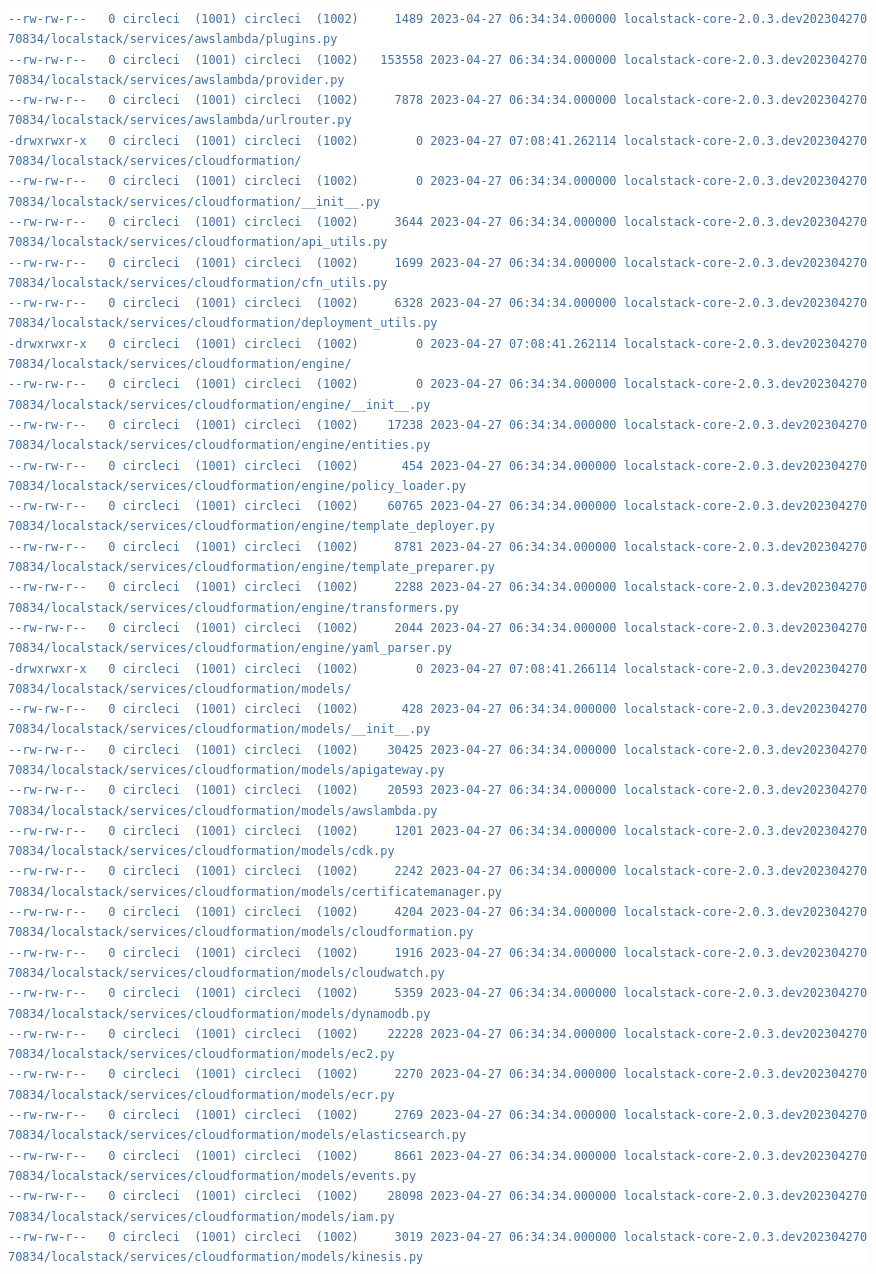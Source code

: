 ```diff
--rw-rw-r--   0 circleci  (1001) circleci  (1002)     1489 2023-04-27 06:34:34.000000 localstack-core-2.0.3.dev20230427070834/localstack/services/awslambda/plugins.py
--rw-rw-r--   0 circleci  (1001) circleci  (1002)   153558 2023-04-27 06:34:34.000000 localstack-core-2.0.3.dev20230427070834/localstack/services/awslambda/provider.py
--rw-rw-r--   0 circleci  (1001) circleci  (1002)     7878 2023-04-27 06:34:34.000000 localstack-core-2.0.3.dev20230427070834/localstack/services/awslambda/urlrouter.py
-drwxrwxr-x   0 circleci  (1001) circleci  (1002)        0 2023-04-27 07:08:41.262114 localstack-core-2.0.3.dev20230427070834/localstack/services/cloudformation/
--rw-rw-r--   0 circleci  (1001) circleci  (1002)        0 2023-04-27 06:34:34.000000 localstack-core-2.0.3.dev20230427070834/localstack/services/cloudformation/__init__.py
--rw-rw-r--   0 circleci  (1001) circleci  (1002)     3644 2023-04-27 06:34:34.000000 localstack-core-2.0.3.dev20230427070834/localstack/services/cloudformation/api_utils.py
--rw-rw-r--   0 circleci  (1001) circleci  (1002)     1699 2023-04-27 06:34:34.000000 localstack-core-2.0.3.dev20230427070834/localstack/services/cloudformation/cfn_utils.py
--rw-rw-r--   0 circleci  (1001) circleci  (1002)     6328 2023-04-27 06:34:34.000000 localstack-core-2.0.3.dev20230427070834/localstack/services/cloudformation/deployment_utils.py
-drwxrwxr-x   0 circleci  (1001) circleci  (1002)        0 2023-04-27 07:08:41.262114 localstack-core-2.0.3.dev20230427070834/localstack/services/cloudformation/engine/
--rw-rw-r--   0 circleci  (1001) circleci  (1002)        0 2023-04-27 06:34:34.000000 localstack-core-2.0.3.dev20230427070834/localstack/services/cloudformation/engine/__init__.py
--rw-rw-r--   0 circleci  (1001) circleci  (1002)    17238 2023-04-27 06:34:34.000000 localstack-core-2.0.3.dev20230427070834/localstack/services/cloudformation/engine/entities.py
--rw-rw-r--   0 circleci  (1001) circleci  (1002)      454 2023-04-27 06:34:34.000000 localstack-core-2.0.3.dev20230427070834/localstack/services/cloudformation/engine/policy_loader.py
--rw-rw-r--   0 circleci  (1001) circleci  (1002)    60765 2023-04-27 06:34:34.000000 localstack-core-2.0.3.dev20230427070834/localstack/services/cloudformation/engine/template_deployer.py
--rw-rw-r--   0 circleci  (1001) circleci  (1002)     8781 2023-04-27 06:34:34.000000 localstack-core-2.0.3.dev20230427070834/localstack/services/cloudformation/engine/template_preparer.py
--rw-rw-r--   0 circleci  (1001) circleci  (1002)     2288 2023-04-27 06:34:34.000000 localstack-core-2.0.3.dev20230427070834/localstack/services/cloudformation/engine/transformers.py
--rw-rw-r--   0 circleci  (1001) circleci  (1002)     2044 2023-04-27 06:34:34.000000 localstack-core-2.0.3.dev20230427070834/localstack/services/cloudformation/engine/yaml_parser.py
-drwxrwxr-x   0 circleci  (1001) circleci  (1002)        0 2023-04-27 07:08:41.266114 localstack-core-2.0.3.dev20230427070834/localstack/services/cloudformation/models/
--rw-rw-r--   0 circleci  (1001) circleci  (1002)      428 2023-04-27 06:34:34.000000 localstack-core-2.0.3.dev20230427070834/localstack/services/cloudformation/models/__init__.py
--rw-rw-r--   0 circleci  (1001) circleci  (1002)    30425 2023-04-27 06:34:34.000000 localstack-core-2.0.3.dev20230427070834/localstack/services/cloudformation/models/apigateway.py
--rw-rw-r--   0 circleci  (1001) circleci  (1002)    20593 2023-04-27 06:34:34.000000 localstack-core-2.0.3.dev20230427070834/localstack/services/cloudformation/models/awslambda.py
--rw-rw-r--   0 circleci  (1001) circleci  (1002)     1201 2023-04-27 06:34:34.000000 localstack-core-2.0.3.dev20230427070834/localstack/services/cloudformation/models/cdk.py
--rw-rw-r--   0 circleci  (1001) circleci  (1002)     2242 2023-04-27 06:34:34.000000 localstack-core-2.0.3.dev20230427070834/localstack/services/cloudformation/models/certificatemanager.py
--rw-rw-r--   0 circleci  (1001) circleci  (1002)     4204 2023-04-27 06:34:34.000000 localstack-core-2.0.3.dev20230427070834/localstack/services/cloudformation/models/cloudformation.py
--rw-rw-r--   0 circleci  (1001) circleci  (1002)     1916 2023-04-27 06:34:34.000000 localstack-core-2.0.3.dev20230427070834/localstack/services/cloudformation/models/cloudwatch.py
--rw-rw-r--   0 circleci  (1001) circleci  (1002)     5359 2023-04-27 06:34:34.000000 localstack-core-2.0.3.dev20230427070834/localstack/services/cloudformation/models/dynamodb.py
--rw-rw-r--   0 circleci  (1001) circleci  (1002)    22228 2023-04-27 06:34:34.000000 localstack-core-2.0.3.dev20230427070834/localstack/services/cloudformation/models/ec2.py
--rw-rw-r--   0 circleci  (1001) circleci  (1002)     2270 2023-04-27 06:34:34.000000 localstack-core-2.0.3.dev20230427070834/localstack/services/cloudformation/models/ecr.py
--rw-rw-r--   0 circleci  (1001) circleci  (1002)     2769 2023-04-27 06:34:34.000000 localstack-core-2.0.3.dev20230427070834/localstack/services/cloudformation/models/elasticsearch.py
--rw-rw-r--   0 circleci  (1001) circleci  (1002)     8661 2023-04-27 06:34:34.000000 localstack-core-2.0.3.dev20230427070834/localstack/services/cloudformation/models/events.py
--rw-rw-r--   0 circleci  (1001) circleci  (1002)    28098 2023-04-27 06:34:34.000000 localstack-core-2.0.3.dev20230427070834/localstack/services/cloudformation/models/iam.py
--rw-rw-r--   0 circleci  (1001) circleci  (1002)     3019 2023-04-27 06:34:34.000000 localstack-core-2.0.3.dev20230427070834/localstack/services/cloudformation/models/kinesis.py
```